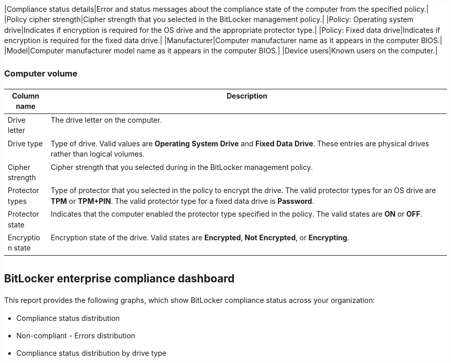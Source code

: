 |Compliance status details|Error and status messages about the compliance state of the computer from the specified policy.|
|Policy cipher strength|Cipher strength that you selected in the BitLocker management policy.|
|Policy: Operating system drive|Indicates if encryption is required for the OS drive and the appropriate protector type.|
|Policy: Fixed data drive|Indicates if encryption is required for the fixed data drive.|
|Manufacturer|Computer manufacturer name as it appears in the computer BIOS.|
|Model|Computer manufacturer model name as it appears in the computer BIOS.|
|Device users|Known users on the computer.|

### <a name="bkmk_volume"></a> Computer volume

|Column name|Description|
|--- |--- |
|Drive letter|The drive letter on the computer.|
|Drive type|Type of drive. Valid values are **Operating System Drive** and **Fixed Data Drive**. These entries are physical drives rather than logical volumes.|
|Cipher strength|Cipher strength that you selected during in the BitLocker management policy.|
|Protector types|Type of protector that you selected in the policy to encrypt the drive. The valid protector types for an OS drive are **TPM** or **TPM+PIN**. The valid protector type for a fixed data drive is **Password**.|
|Protector state|Indicates that the computer enabled the protector type specified in the policy. The valid states are **ON** or **OFF**.|
|Encryption state|Encryption state of the drive. Valid states are **Encrypted**, **Not Encrypted**, or **Encrypting**.|

## <a name="bkmk-dashboard"></a> BitLocker enterprise compliance dashboard

This report provides the following graphs, which show BitLocker compliance status across your organization:

- Compliance status distribution

- Non-compliant - Errors distribution

- Compliance status distribution by drive type
